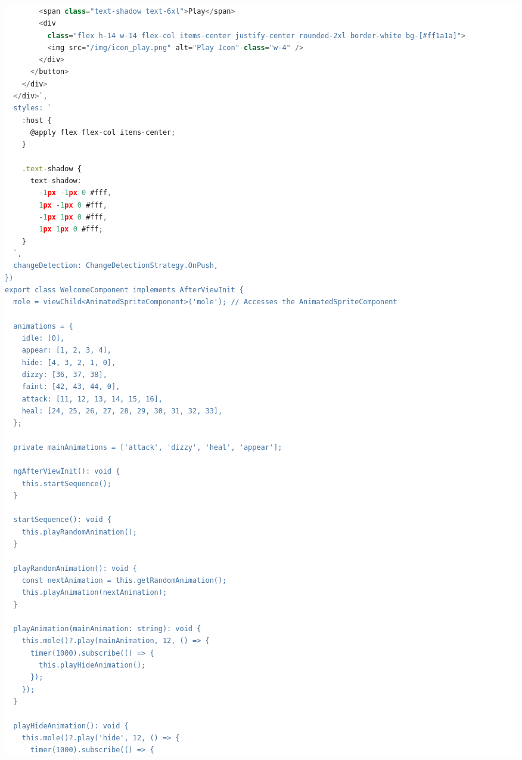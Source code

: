 ```ts
        <span class="text-shadow text-6xl">Play</span>
        <div
          class="flex h-14 w-14 flex-col items-center justify-center rounded-2xl border-white bg-[#ff1a1a]">
          <img src="/img/icon_play.png" alt="Play Icon" class="w-4" />
        </div>
      </button>
    </div>
  </div>`,
  styles: `
    :host {
      @apply flex flex-col items-center;
    }

    .text-shadow {
      text-shadow:
        -1px -1px 0 #fff,
        1px -1px 0 #fff,
        -1px 1px 0 #fff,
        1px 1px 0 #fff;
    }
  `,
  changeDetection: ChangeDetectionStrategy.OnPush,
})
export class WelcomeComponent implements AfterViewInit {
  mole = viewChild<AnimatedSpriteComponent>('mole'); // Accesses the AnimatedSpriteComponent

  animations = {
    idle: [0],
    appear: [1, 2, 3, 4],
    hide: [4, 3, 2, 1, 0],
    dizzy: [36, 37, 38],
    faint: [42, 43, 44, 0],
    attack: [11, 12, 13, 14, 15, 16],
    heal: [24, 25, 26, 27, 28, 29, 30, 31, 32, 33],
  };

  private mainAnimations = ['attack', 'dizzy', 'heal', 'appear'];

  ngAfterViewInit(): void {
    this.startSequence();
  }

  startSequence(): void {
    this.playRandomAnimation();
  }

  playRandomAnimation(): void {
    const nextAnimation = this.getRandomAnimation();
    this.playAnimation(nextAnimation);
  }

  playAnimation(mainAnimation: string): void {
    this.mole()?.play(mainAnimation, 12, () => {
      timer(1000).subscribe(() => {
        this.playHideAnimation();
      });
    });
  }

  playHideAnimation(): void {
    this.mole()?.play('hide', 12, () => {
      timer(1000).subscribe(() => {
```